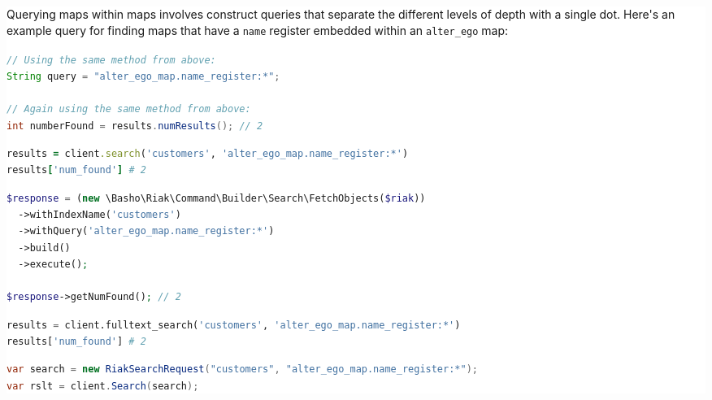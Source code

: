</TabItem>
</Tabs>

Querying maps within maps involves construct queries that separate the
different levels of depth with a single dot. Here's an example query for
finding maps that have a `name` register embedded within an `alter_ego`
map:

<Tabs>
<TabItem label="Java" value="java" default>

```java
// Using the same method from above:
String query = "alter_ego_map.name_register:*";

// Again using the same method from above:
int numberFound = results.numResults(); // 2
```

</TabItem>
<TabItem label="Ruby" value="ruby">

```ruby
results = client.search('customers', 'alter_ego_map.name_register:*')
results['num_found'] # 2
```

</TabItem>
<TabItem label="PHP" value="php">

```php
$response = (new \Basho\Riak\Command\Builder\Search\FetchObjects($riak))
  ->withIndexName('customers')
  ->withQuery('alter_ego_map.name_register:*')
  ->build()
  ->execute();

$response->getNumFound(); // 2
```

</TabItem>
<TabItem label="Python" value="python">

```python
results = client.fulltext_search('customers', 'alter_ego_map.name_register:*')
results['num_found'] # 2
```

</TabItem>
<TabItem label="C#" value="c#">

```csharp
var search = new RiakSearchRequest("customers", "alter_ego_map.name_register:*");
var rslt = client.Search(search);
```

</TabItem>
<TabItem label="JS" value="js">
